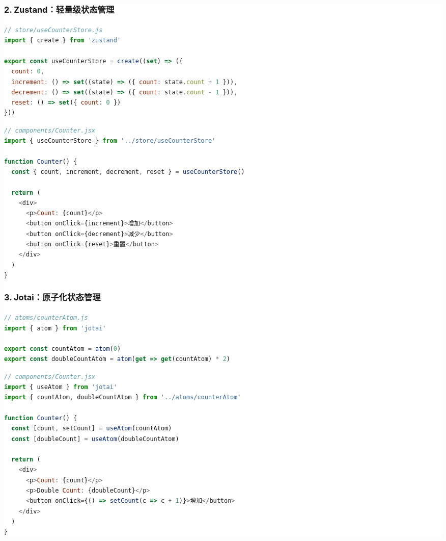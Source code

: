 
### 2. Zustand：轻量级状态管理

```javascript
// store/useCounterStore.js
import { create } from 'zustand'

export const useCounterStore = create((set) => ({
  count: 0,
  increment: () => set((state) => ({ count: state.count + 1 })),
  decrement: () => set((state) => ({ count: state.count - 1 })),
  reset: () => set({ count: 0 })
}))
```

```javascript
// components/Counter.jsx
import { useCounterStore } from '../store/useCounterStore'

function Counter() {
  const { count, increment, decrement, reset } = useCounterStore()
  
  return (
    <div>
      <p>Count: {count}</p>
      <button onClick={increment}>增加</button>
      <button onClick={decrement}>减少</button>
      <button onClick={reset}>重置</button>
    </div>
  )
}
```

### 3. Jotai：原子化状态管理

```javascript
// atoms/counterAtom.js
import { atom } from 'jotai'

export const countAtom = atom(0)
export const doubleCountAtom = atom(get => get(countAtom) * 2)
```

```javascript
// components/Counter.jsx
import { useAtom } from 'jotai'
import { countAtom, doubleCountAtom } from '../atoms/counterAtom'

function Counter() {
  const [count, setCount] = useAtom(countAtom)
  const [doubleCount] = useAtom(doubleCountAtom)
  
  return (
    <div>
      <p>Count: {count}</p>
      <p>Double Count: {doubleCount}</p>
      <button onClick={() => setCount(c => c + 1)}>增加</button>
    </div>
  )
}
```
